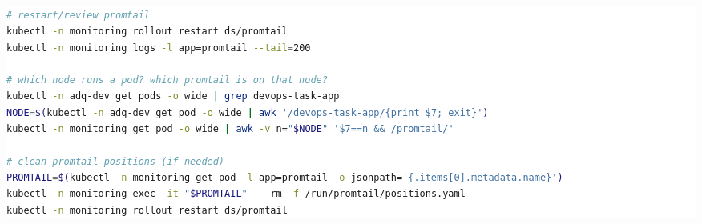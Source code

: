 ```bash
# restart/review promtail
kubectl -n monitoring rollout restart ds/promtail
kubectl -n monitoring logs -l app=promtail --tail=200

# which node runs a pod? which promtail is on that node?
kubectl -n adq-dev get pods -o wide | grep devops-task-app
NODE=$(kubectl -n adq-dev get pod -o wide | awk '/devops-task-app/{print $7; exit}')
kubectl -n monitoring get pod -o wide | awk -v n="$NODE" '$7==n && /promtail/'

# clean promtail positions (if needed)
PROMTAIL=$(kubectl -n monitoring get pod -l app=promtail -o jsonpath='{.items[0].metadata.name}')
kubectl -n monitoring exec -it "$PROMTAIL" -- rm -f /run/promtail/positions.yaml
kubectl -n monitoring rollout restart ds/promtail
```
